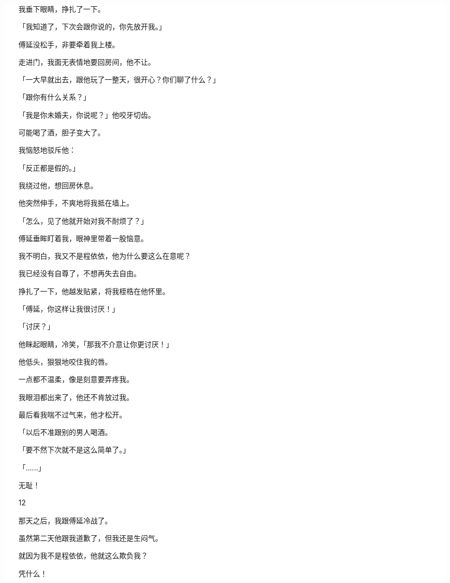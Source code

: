 &emsp;&emsp;我垂下眼睛，挣扎了一下。  
  
&emsp;&emsp;「我知道了，下次会跟你说的，你先放开我。」  
  
&emsp;&emsp;傅延没松手，非要牵着我上楼。  
  
&emsp;&emsp;走进门，我面无表情地要回房间，他不让。  
  
&emsp;&emsp;「一大早就出去，跟他玩了一整天，很开心？你们聊了什么？」  
  
&emsp;&emsp;「跟你有什么关系？」  
  
&emsp;&emsp;「我是你未婚夫，你说呢？」他咬牙切齿。  
  
&emsp;&emsp;可能喝了酒，胆子变大了。  
  
&emsp;&emsp;我恼怒地驳斥他：  
  
&emsp;&emsp;「反正都是假的。」  
  
&emsp;&emsp;我绕过他，想回房休息。  
  
&emsp;&emsp;他突然伸手，不爽地将我抵在墙上。  
  
&emsp;&emsp;「怎么，见了他就开始对我不耐烦了？」  
  
&emsp;&emsp;傅延垂眸盯着我，眼神里带着一股恼意。  
  
&emsp;&emsp;我不明白，我又不是程依依，他为什么要这么在意呢？  
  
&emsp;&emsp;我已经没有自尊了，不想再失去自由。  
  
&emsp;&emsp;挣扎了一下，他越发贴紧，将我桎梏在他怀里。  
  
&emsp;&emsp;「傅延，你这样让我很讨厌！」  
  
&emsp;&emsp;「讨厌？」  
  
&emsp;&emsp;他眯起眼睛，冷笑，「那我不介意让你更讨厌！」  
  
&emsp;&emsp;他低头，狠狠地咬住我的唇。  
  
&emsp;&emsp;一点都不温柔，像是刻意要弄疼我。  
  
&emsp;&emsp;我眼泪都出来了，他还不肯放过我。  
  
&emsp;&emsp;最后看我喘不过气来，他才松开。  
  
&emsp;&emsp;「以后不准跟别的男人喝酒。  
  
&emsp;&emsp;「要不然下次就不是这么简单了。」  
  
&emsp;&emsp;「......」  
  
&emsp;&emsp;无耻！  
  
&emsp;&emsp;12  
  
&emsp;&emsp;那天之后，我跟傅延冷战了。  
  
&emsp;&emsp;虽然第二天他跟我道歉了，但我还是生闷气。  
  
&emsp;&emsp;就因为我不是程依依，他就这么欺负我？  
  
&emsp;&emsp;凭什么！  
  